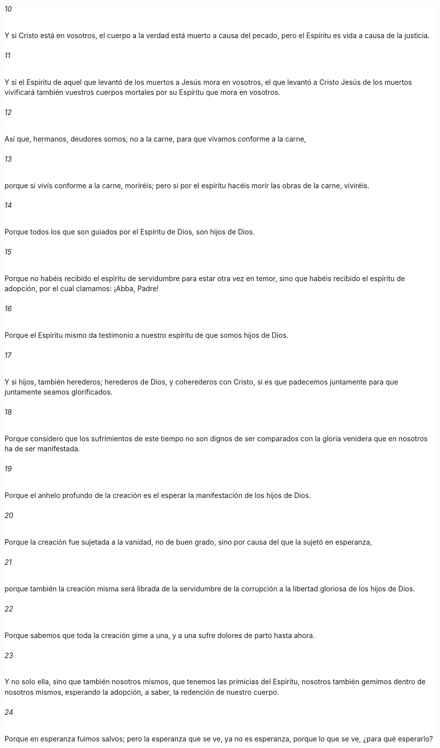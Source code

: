 ###### 10 
Y si Cristo está en vosotros, el cuerpo a la verdad está muerto a causa del pecado, pero el Espíritu es vida a causa de la justicia.

###### 11 
Y si el Espíritu de aquel que levantó de los muertos a Jesús mora en vosotros, el que levantó a Cristo Jesús de los muertos vivificará también vuestros cuerpos mortales por su Espíritu que mora en vosotros.

###### 12 
Así que, hermanos, deudores somos, no a la carne, para que vivamos conforme a la carne,

###### 13 
porque si vivís conforme a la carne, moriréis; pero si por el espíritu hacéis morir las obras de la carne, viviréis.

###### 14 
Porque todos los que son guiados por el Espíritu de Dios, son hijos de Dios.

###### 15 
Porque no habéis recibido el espíritu de servidumbre para estar otra vez en temor, sino que habéis recibido el espíritu de adopción, por el cual clamamos: ¡Abba, Padre!

###### 16 
Porque el Espíritu mismo da testimonio a nuestro espíritu de que somos hijos de Dios.

###### 17 
Y si hijos, también herederos; herederos de Dios, y coherederos con Cristo, si es que padecemos juntamente  para que juntamente  seamos glorificados.

###### 18 
Porque considero que los sufrimientos de este tiempo no son dignos de ser comparados con la gloria venidera que en nosotros ha de ser manifestada.

###### 19 
Porque el anhelo profundo de la creación es el esperar la manifestación de los hijos de Dios.

###### 20 
Porque la creación fue sujetada a la vanidad, no de buen grado, sino por causa del que la sujetó en esperanza,

###### 21 
porque también la creación misma será librada de la servidumbre de la corrupción a la libertad gloriosa de los hijos de Dios.

###### 22 
Porque sabemos que toda la creación gime a una, y a una sufre dolores de parto hasta ahora.

###### 23 
Y no solo ella, sino que también nosotros mismos, que tenemos las primicias del Espíritu, nosotros también gemimos dentro de nosotros mismos, esperando la adopción, a saber, la redención de nuestro cuerpo.

###### 24 
Porque en esperanza fuimos salvos; pero la esperanza que se ve, ya no es esperanza, porque lo que se ve, ¿para qué esperarlo?
